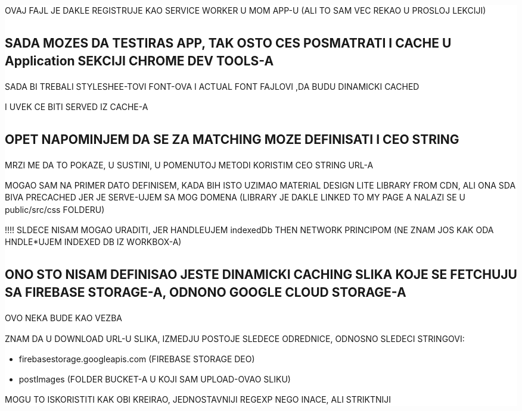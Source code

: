 OVAJ FAJL JE DAKLE REGISTRUJE KAO SERVICE WORKER U MOM APP-U (ALI TO SAM VEC REKAO U PROSLOJ LEKCIJI)

## SADA MOZES DA TESTIRAS APP, TAK OSTO CES POSMATRATI I CACHE U Application SEKCIJI CHROME DEV TOOLS-A

SADA BI TREBALI STYLESHEE-TOVI FONT-OVA I ACTUAL FONT FAJLOVI ,DA BUDU DINAMICKI CACHED

I UVEK CE BITI SERVED IZ CACHE-A

## OPET NAPOMINJEM DA SE ZA MATCHING MOZE DEFINISATI I CEO STRING

MRZI ME DA TO POKAZE, U SUSTINI, U POMENUTOJ METODI KORISTIM CEO STRING URL-A

MOGAO SAM NA PRIMER DATO DEFINISEM, KADA BIH ISTO UZIMAO MATERIAL DESIGN LITE LIBRARY FROM CDN, ALI ONA SDA BIVA PRECACHED JER JE SERVE-UJEM SA MOG DOMENA (LIBRARY JE DAKLE LINKED TO MY PAGE A NALAZI SE U public/src/css FOLDERU)


!!!! SLDECE NISAM MOGAO URADITI, JER HANDLEUJEM indexedDb THEN NETWORK PRINCIPOM  (NE ZNAM JOS KAK ODA HNDLE*UJEM INDEXED DB IZ WORKBOX-A)

## ONO STO NISAM DEFINISAO JESTE DINAMICKI CACHING SLIKA KOJE SE FETCHUJU SA FIREBASE STORAGE-A, ODNONO GOOGLE CLOUD STORAGE-A

OVO NEKA BUDE KAO VEZBA

ZNAM DA U DOWNLOAD URL-U SLIKA, IZMEDJU POSTOJE SLEDECE ODREDNICE, ODNOSNO SLEDECI STRINGOVI:

- firebasestorage.googleapis.com (FIREBASE STORAGE DEO)

- postImages (FOLDER BUCKET-A U KOJI SAM UPLOAD-OVAO SLIKU)

MOGU TO ISKORISTITI KAK OBI KREIRAO, JEDNOSTAVNIJI REGEXP NEGO INACE, ALI STRIKTNIJI

